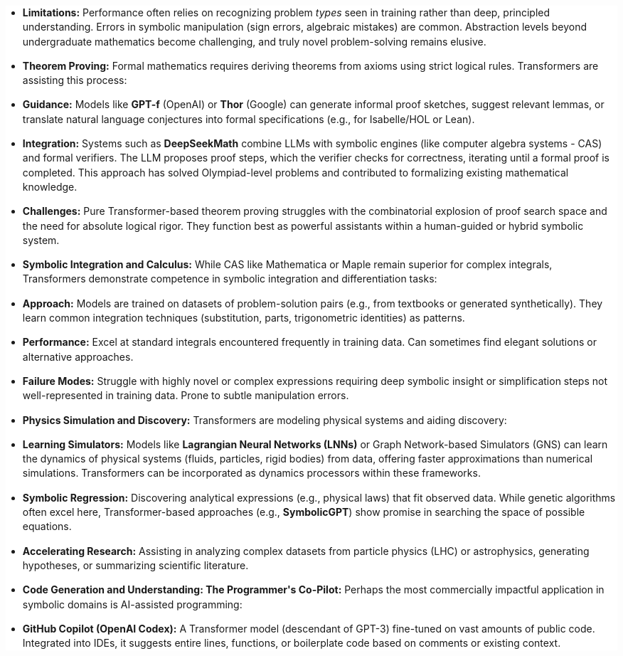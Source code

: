 *   **Limitations:** Performance often relies on recognizing problem *types* seen in training rather than deep, principled understanding. Errors in symbolic manipulation (sign errors, algebraic mistakes) are common. Abstraction levels beyond undergraduate mathematics become challenging, and truly novel problem-solving remains elusive.

*   **Theorem Proving:** Formal mathematics requires deriving theorems from axioms using strict logical rules. Transformers are assisting this process:

*   **Guidance:** Models like **GPT-f** (OpenAI) or **Thor** (Google) can generate informal proof sketches, suggest relevant lemmas, or translate natural language conjectures into formal specifications (e.g., for Isabelle/HOL or Lean).

*   **Integration:** Systems such as **DeepSeekMath** combine LLMs with symbolic engines (like computer algebra systems - CAS) and formal verifiers. The LLM proposes proof steps, which the verifier checks for correctness, iterating until a formal proof is completed. This approach has solved Olympiad-level problems and contributed to formalizing existing mathematical knowledge.

*   **Challenges:** Pure Transformer-based theorem proving struggles with the combinatorial explosion of proof search space and the need for absolute logical rigor. They function best as powerful assistants within a human-guided or hybrid symbolic system.

*   **Symbolic Integration and Calculus:** While CAS like Mathematica or Maple remain superior for complex integrals, Transformers demonstrate competence in symbolic integration and differentiation tasks:

*   **Approach:** Models are trained on datasets of problem-solution pairs (e.g., from textbooks or generated synthetically). They learn common integration techniques (substitution, parts, trigonometric identities) as patterns.

*   **Performance:** Excel at standard integrals encountered frequently in training data. Can sometimes find elegant solutions or alternative approaches.

*   **Failure Modes:** Struggle with highly novel or complex expressions requiring deep symbolic insight or simplification steps not well-represented in training data. Prone to subtle manipulation errors.

*   **Physics Simulation and Discovery:** Transformers are modeling physical systems and aiding discovery:

*   **Learning Simulators:** Models like **Lagrangian Neural Networks (LNNs)** or Graph Network-based Simulators (GNS) can learn the dynamics of physical systems (fluids, particles, rigid bodies) from data, offering faster approximations than numerical simulations. Transformers can be incorporated as dynamics processors within these frameworks.

*   **Symbolic Regression:** Discovering analytical expressions (e.g., physical laws) that fit observed data. While genetic algorithms often excel here, Transformer-based approaches (e.g., **SymbolicGPT**) show promise in searching the space of possible equations.

*   **Accelerating Research:** Assisting in analyzing complex datasets from particle physics (LHC) or astrophysics, generating hypotheses, or summarizing scientific literature.

*   **Code Generation and Understanding: The Programmer's Co-Pilot:** Perhaps the most commercially impactful application in symbolic domains is AI-assisted programming:

*   **GitHub Copilot (OpenAI Codex):** A Transformer model (descendant of GPT-3) fine-tuned on vast amounts of public code. Integrated into IDEs, it suggests entire lines, functions, or boilerplate code based on comments or existing context.
